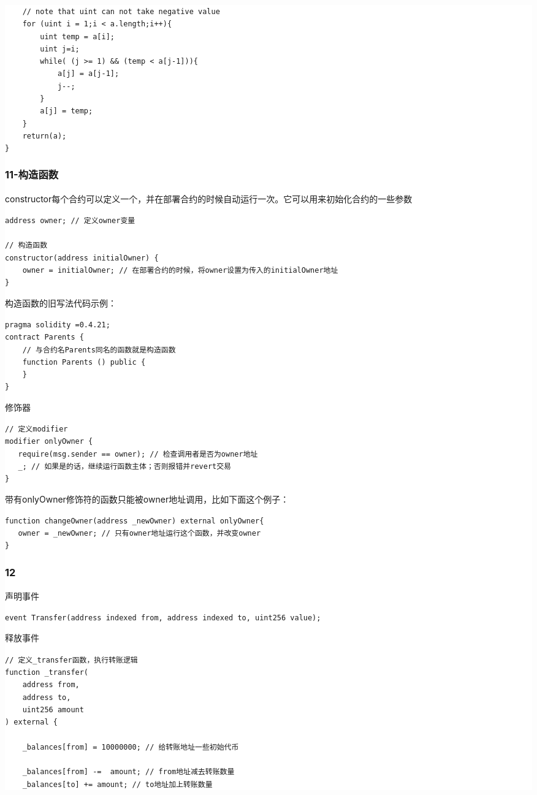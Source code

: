 ```
    // note that uint can not take negative value
    for (uint i = 1;i < a.length;i++){
        uint temp = a[i];
        uint j=i;
        while( (j >= 1) && (temp < a[j-1])){
            a[j] = a[j-1];
            j--;
        }
        a[j] = temp;
    }
    return(a);
}
```
### 11-构造函数
constructor每个合约可以定义一个，并在部署合约的时候自动运行一次。它可以用来初始化合约的一些参数
```
address owner; // 定义owner变量

// 构造函数
constructor(address initialOwner) {
    owner = initialOwner; // 在部署合约的时候，将owner设置为传入的initialOwner地址
}
```
构造函数的旧写法代码示例：
```
pragma solidity =0.4.21;
contract Parents {
    // 与合约名Parents同名的函数就是构造函数
    function Parents () public {
    }
}
```
修饰器
```
// 定义modifier
modifier onlyOwner {
   require(msg.sender == owner); // 检查调用者是否为owner地址
   _; // 如果是的话，继续运行函数主体；否则报错并revert交易
}
```
带有onlyOwner修饰符的函数只能被owner地址调用，比如下面这个例子：
```
function changeOwner(address _newOwner) external onlyOwner{
   owner = _newOwner; // 只有owner地址运行这个函数，并改变owner
}
```
### 12
声明事件
```
event Transfer(address indexed from, address indexed to, uint256 value);
```
释放事件
```
// 定义_transfer函数，执行转账逻辑
function _transfer(
    address from,
    address to,
    uint256 amount
) external {

    _balances[from] = 10000000; // 给转账地址一些初始代币

    _balances[from] -=  amount; // from地址减去转账数量
    _balances[to] += amount; // to地址加上转账数量
```